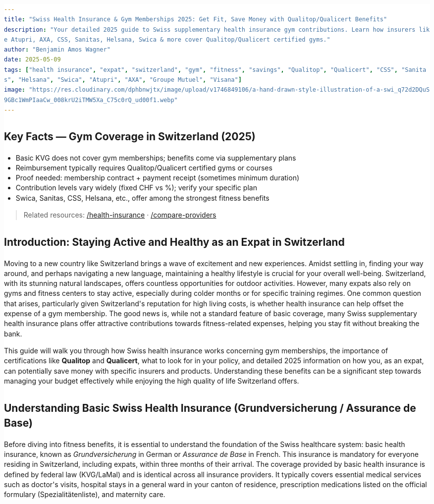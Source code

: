 ```yaml
---
title: "Swiss Health Insurance & Gym Memberships 2025: Get Fit, Save Money with Qualitop/Qualicert Benefits"
description: "Your detailed 2025 guide to Swiss supplementary health insurance gym contributions. Learn how insurers like Atupri, AXA, CSS, Sanitas, Helsana, Swica & more cover Qualitop/Qualicert certified gyms."
author: "Benjamin Amos Wagner"
date: 2025-05-09
tags: ["health insurance", "expat", "switzerland", "gym", "fitness", "savings", "Qualitop", "Qualicert", "CSS", "Sanitas", "Helsana", "Swica", "Atupri", "AXA", "Groupe Mutuel", "Visana"]
image: "https://res.cloudinary.com/dphbnwjtx/image/upload/v1746849106/a-hand-drawn-style-illustration-of-a-swi_q72d2DQuS9GBc1WmPIaaCw_008krU2iTMW5Xa_C75c0rQ_ud00f1.webp"
---
```


## Key Facts — Gym Coverage in Switzerland (2025)

- Basic KVG does not cover gym memberships; benefits come via supplementary plans
- Reimbursement typically requires Qualitop/Qualicert certified gyms or courses
- Proof needed: membership contract + payment receipt (sometimes minimum duration)
- Contribution levels vary widely (fixed CHF vs %); verify your specific plan
- Swica, Sanitas, CSS, Helsana, etc., offer among the strongest fitness benefits

> Related resources: [/health-insurance](/health-insurance) · [/compare-providers](/compare-providers)

## Introduction: Staying Active and Healthy as an Expat in Switzerland

Moving to a new country like Switzerland brings a wave of excitement and new experiences. Amidst settling in, finding your way around, and perhaps navigating a new language, maintaining a healthy lifestyle is crucial for your overall well-being. Switzerland, with its stunning natural landscapes, offers countless opportunities for outdoor activities. However, many expats also rely on gyms and fitness centers to stay active, especially during colder months or for specific training regimes. One common question that arises, particularly given Switzerland's reputation for high living costs, is whether health insurance can help offset the expense of a gym membership. The good news is, while not a standard feature of basic coverage, many Swiss supplementary health insurance plans offer attractive contributions towards fitness-related expenses, helping you stay fit without breaking the bank.

This guide will walk you through how Swiss health insurance works concerning gym memberships, the importance of certifications like **Qualitop** and **Qualicert**, what to look for in your policy, and detailed 2025 information on how you, as an expat, can potentially save money with specific insurers and products. Understanding these benefits can be a significant step towards managing your budget effectively while enjoying the high quality of life Switzerland offers.

## Understanding Basic Swiss Health Insurance (Grundversicherung / Assurance de Base)

Before diving into fitness benefits, it is essential to understand the foundation of the Swiss healthcare system: basic health insurance, known as *Grundversicherung* in German or *Assurance de Base* in French. This insurance is mandatory for everyone residing in Switzerland, including expats, within three months of their arrival. The coverage provided by basic health insurance is defined by federal law (KVG/LaMal) and is identical across all insurance providers. It typically covers essential medical services such as doctor's visits, hospital stays in a general ward in your canton of residence, prescription medications listed on the official formulary (Spezialitätenliste), and maternity care.
